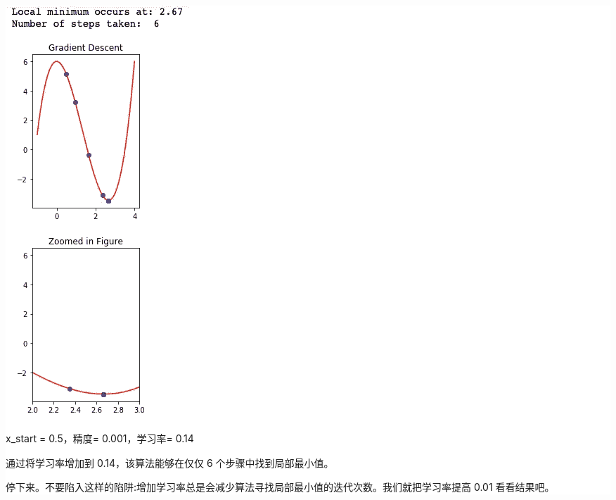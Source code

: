 ![](img/c9cbfd0e4414af38a087baba275d1309.png)

x_start = 0.5，精度= 0.001，学习率= 0.14

通过将学习率增加到 0.14，该算法能够在仅仅 6 个步骤中找到局部最小值。

停下来。不要陷入这样的陷阱:增加学习率总是会减少算法寻找局部最小值的迭代次数。我们就把学习率提高 0.01 看看结果吧。
